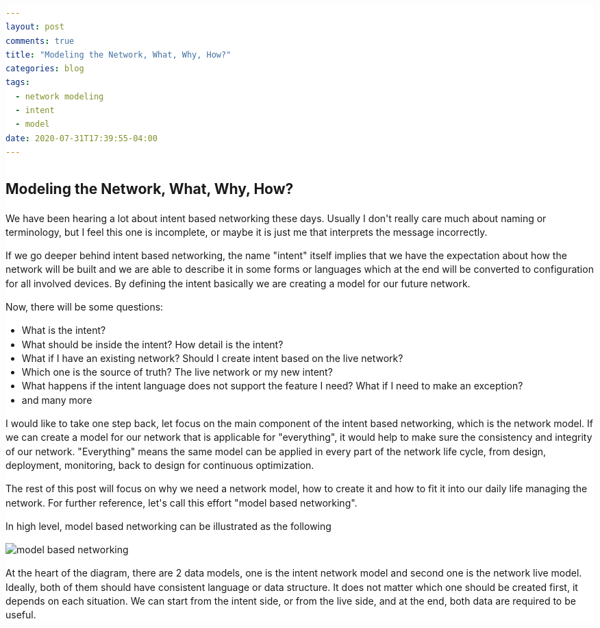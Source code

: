 ```yaml
---
layout: post
comments: true
title: "Modeling the Network, What, Why, How?"
categories: blog
tags:
  - network modeling
  - intent
  - model
date: 2020-07-31T17:39:55-04:00
---
```



## Modeling the Network, What, Why, How?


We have been hearing a lot about intent based networking these days. Usually I don't really care much about naming or terminology, but I feel this one is incomplete, or maybe it is just me that interprets the message incorrectly.

If we go deeper behind intent based networking, the name "intent" itself implies that we have the expectation about how the network will be built and we are able to describe it in some forms or languages which at the end will be converted to configuration for all involved devices. By defining the intent basically we are creating a model for our future network.

Now, there will be some questions:
* What is the intent?
* What should be inside the intent? How detail is the intent?
* What if I have an existing network? Should I create intent based on the live network?
* Which one is the source of truth? The live network or my new intent?
* What happens if the intent language does not support the feature I need? What if I need to make an exception?
* and many more

I would like to take one step back, let focus on the main component of the intent based networking, which is the network model. If we can create a model for our network that is applicable for "everything", it would help to make sure the consistency and integrity of our network. "Everything" means the same model can be applied in every part of the network life cycle, from design, deployment, monitoring, back to design for continuous optimization.

The rest of this post will focus on why we need a network model, how to create it and how to fit it into our daily life managing the network. For further reference, let's call this effort "model based networking".


In high level, model based networking can be illustrated as the following

![model based networking]({{site.baseurl}}/assets/images/model_based_networking.png)

At the heart of the diagram, there are 2 data models, one is the intent network model and second one is the network live model. Ideally, both of them should have consistent language or data structure. It does not matter which one should be created first, it depends on each situation. We can start from the intent side, or from the live side, and at the end, both data are required to be useful.
